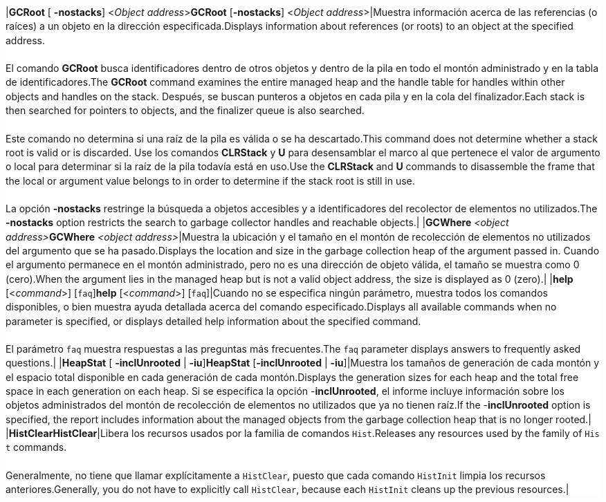 |<span data-ttu-id="3fb30-288">**GCRoot** [ **-nostacks**] \<*Object address*></span><span class="sxs-lookup"><span data-stu-id="3fb30-288">**GCRoot** [**-nostacks**] \<*Object address*></span></span>|<span data-ttu-id="3fb30-289">Muestra información acerca de las referencias (o raíces) a un objeto en la dirección especificada.</span><span class="sxs-lookup"><span data-stu-id="3fb30-289">Displays information about references (or roots) to an object at the specified address.</span></span><br /><br /> <span data-ttu-id="3fb30-290">El comando **GCRoot** busca identificadores dentro de otros objetos y dentro de la pila en todo el montón administrado y en la tabla de identificadores.</span><span class="sxs-lookup"><span data-stu-id="3fb30-290">The **GCRoot** command examines the entire managed heap and the handle table for handles within other objects and handles on the stack.</span></span> <span data-ttu-id="3fb30-291">Después, se buscan punteros a objetos en cada pila y en la cola del finalizador.</span><span class="sxs-lookup"><span data-stu-id="3fb30-291">Each stack is then searched for pointers to objects, and the finalizer queue is also searched.</span></span><br /><br /> <span data-ttu-id="3fb30-292">Este comando no determina si una raíz de la pila es válida o se ha descartado.</span><span class="sxs-lookup"><span data-stu-id="3fb30-292">This command does not determine whether a stack root is valid or is discarded.</span></span> <span data-ttu-id="3fb30-293">Use los comandos **CLRStack** y **U** para desensamblar el marco al que pertenece el valor de argumento o local para determinar si la raíz de la pila todavía está en uso.</span><span class="sxs-lookup"><span data-stu-id="3fb30-293">Use the **CLRStack** and **U** commands to disassemble the frame that the local or argument value belongs to in order to determine if the stack root is still in use.</span></span><br /><br /> <span data-ttu-id="3fb30-294">La opción **-nostacks** restringe la búsqueda a objetos accesibles y a identificadores del recolector de elementos no utilizados.</span><span class="sxs-lookup"><span data-stu-id="3fb30-294">The **-nostacks** option restricts the search to garbage collector handles and reachable objects.</span></span>|
|<span data-ttu-id="3fb30-295">**GCWhere**  *\<object address>*</span><span class="sxs-lookup"><span data-stu-id="3fb30-295">**GCWhere**  *\<object address>*</span></span>|<span data-ttu-id="3fb30-296">Muestra la ubicación y el tamaño en el montón de recolección de elementos no utilizados del argumento que se ha pasado.</span><span class="sxs-lookup"><span data-stu-id="3fb30-296">Displays the location and size in the garbage collection heap of the argument passed in.</span></span> <span data-ttu-id="3fb30-297">Cuando el argumento permanece en el montón administrado, pero no es una dirección de objeto válida, el tamaño se muestra como 0 (cero).</span><span class="sxs-lookup"><span data-stu-id="3fb30-297">When the argument lies in the managed heap but is not a valid object address, the size is displayed as 0 (zero).</span></span>|
|<span data-ttu-id="3fb30-298">**help** [\<*command*>] [`faq`]</span><span class="sxs-lookup"><span data-stu-id="3fb30-298">**help** [\<*command*>] [`faq`]</span></span>|<span data-ttu-id="3fb30-299">Cuando no se especifica ningún parámetro, muestra todos los comandos disponibles, o bien muestra ayuda detallada acerca del comando especificado.</span><span class="sxs-lookup"><span data-stu-id="3fb30-299">Displays all available commands when no parameter is specified, or displays detailed help information about the specified command.</span></span><br /><br /> <span data-ttu-id="3fb30-300">El parámetro `faq` muestra respuestas a las preguntas más frecuentes.</span><span class="sxs-lookup"><span data-stu-id="3fb30-300">The `faq` parameter displays answers to frequently asked questions.</span></span>|
|<span data-ttu-id="3fb30-301">**HeapStat** [ **-inclUnrooted** &#124; **-iu**]</span><span class="sxs-lookup"><span data-stu-id="3fb30-301">**HeapStat** [**-inclUnrooted** &#124; **-iu**]</span></span>|<span data-ttu-id="3fb30-302">Muestra los tamaños de generación de cada montón y el espacio total disponible en cada generación de cada montón.</span><span class="sxs-lookup"><span data-stu-id="3fb30-302">Displays the generation sizes for each heap and the total free space in each generation on each heap.</span></span> <span data-ttu-id="3fb30-303">Si se especifica la opción -**inclUnrooted**, el informe incluye información sobre los objetos administrados del montón de recolección de elementos no utilizados que ya no tienen raíz.</span><span class="sxs-lookup"><span data-stu-id="3fb30-303">If the -**inclUnrooted** option is specified, the report includes information about the managed objects from the garbage collection heap that is no longer rooted.</span></span>|
|<span data-ttu-id="3fb30-304">**HistClear**</span><span class="sxs-lookup"><span data-stu-id="3fb30-304">**HistClear**</span></span>|<span data-ttu-id="3fb30-305">Libera los recursos usados por la familia de comandos `Hist`.</span><span class="sxs-lookup"><span data-stu-id="3fb30-305">Releases any resources used by the family of `Hist` commands.</span></span><br /><br /> <span data-ttu-id="3fb30-306">Generalmente, no tiene que llamar explícitamente a `HistClear`, puesto que cada comando `HistInit` limpia los recursos anteriores.</span><span class="sxs-lookup"><span data-stu-id="3fb30-306">Generally, you do not have to explicitly call `HistClear`, because each `HistInit` cleans up the previous resources.</span></span>|